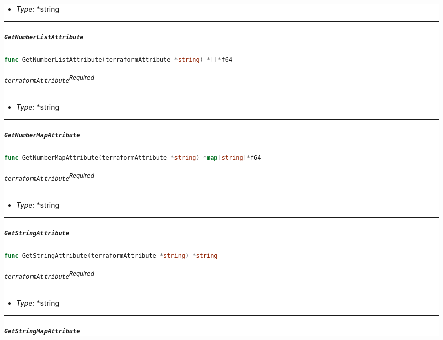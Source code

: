 - *Type:* *string

---

##### `GetNumberListAttribute` <a name="GetNumberListAttribute" id="@cdktf/provider-github.dataGithubRepositoryTeams.DataGithubRepositoryTeamsTeamsOutputReference.getNumberListAttribute"></a>

```go
func GetNumberListAttribute(terraformAttribute *string) *[]*f64
```

###### `terraformAttribute`<sup>Required</sup> <a name="terraformAttribute" id="@cdktf/provider-github.dataGithubRepositoryTeams.DataGithubRepositoryTeamsTeamsOutputReference.getNumberListAttribute.parameter.terraformAttribute"></a>

- *Type:* *string

---

##### `GetNumberMapAttribute` <a name="GetNumberMapAttribute" id="@cdktf/provider-github.dataGithubRepositoryTeams.DataGithubRepositoryTeamsTeamsOutputReference.getNumberMapAttribute"></a>

```go
func GetNumberMapAttribute(terraformAttribute *string) *map[string]*f64
```

###### `terraformAttribute`<sup>Required</sup> <a name="terraformAttribute" id="@cdktf/provider-github.dataGithubRepositoryTeams.DataGithubRepositoryTeamsTeamsOutputReference.getNumberMapAttribute.parameter.terraformAttribute"></a>

- *Type:* *string

---

##### `GetStringAttribute` <a name="GetStringAttribute" id="@cdktf/provider-github.dataGithubRepositoryTeams.DataGithubRepositoryTeamsTeamsOutputReference.getStringAttribute"></a>

```go
func GetStringAttribute(terraformAttribute *string) *string
```

###### `terraformAttribute`<sup>Required</sup> <a name="terraformAttribute" id="@cdktf/provider-github.dataGithubRepositoryTeams.DataGithubRepositoryTeamsTeamsOutputReference.getStringAttribute.parameter.terraformAttribute"></a>

- *Type:* *string

---

##### `GetStringMapAttribute` <a name="GetStringMapAttribute" id="@cdktf/provider-github.dataGithubRepositoryTeams.DataGithubRepositoryTeamsTeamsOutputReference.getStringMapAttribute"></a>
